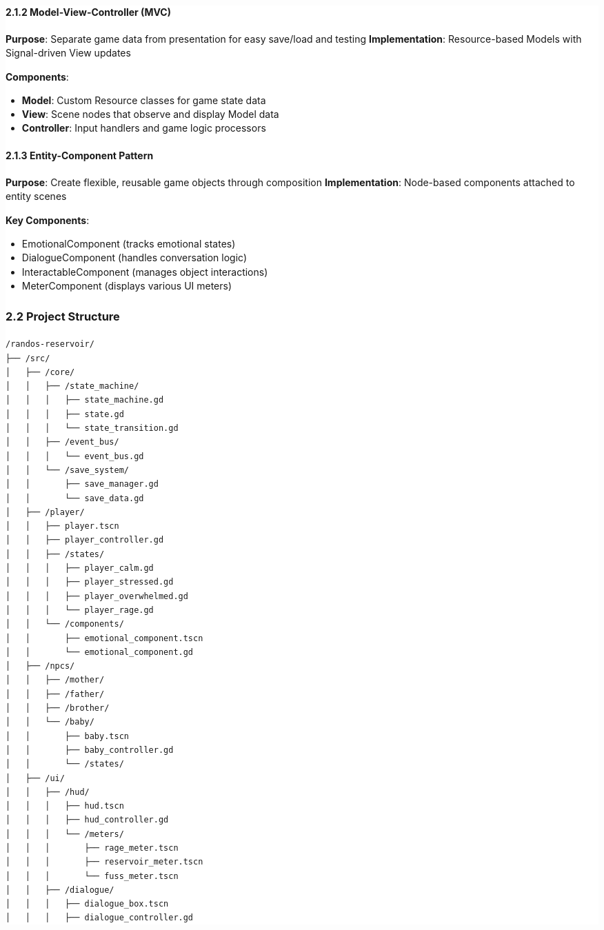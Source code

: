 #### 2.1.2 Model-View-Controller (MVC)
**Purpose**: Separate game data from presentation for easy save/load and testing
**Implementation**: Resource-based Models with Signal-driven View updates

**Components**:
- **Model**: Custom Resource classes for game state data
- **View**: Scene nodes that observe and display Model data
- **Controller**: Input handlers and game logic processors

#### 2.1.3 Entity-Component Pattern
**Purpose**: Create flexible, reusable game objects through composition
**Implementation**: Node-based components attached to entity scenes

**Key Components**:
- EmotionalComponent (tracks emotional states)
- DialogueComponent (handles conversation logic)
- InteractableComponent (manages object interactions)
- MeterComponent (displays various UI meters)

### 2.2 Project Structure

```
/randos-reservoir/
├── /src/
│   ├── /core/
│   │   ├── /state_machine/
│   │   │   ├── state_machine.gd
│   │   │   ├── state.gd
│   │   │   └── state_transition.gd
│   │   ├── /event_bus/
│   │   │   └── event_bus.gd
│   │   └── /save_system/
│   │       ├── save_manager.gd
│   │       └── save_data.gd
│   ├── /player/
│   │   ├── player.tscn
│   │   ├── player_controller.gd
│   │   ├── /states/
│   │   │   ├── player_calm.gd
│   │   │   ├── player_stressed.gd
│   │   │   ├── player_overwhelmed.gd
│   │   │   └── player_rage.gd
│   │   └── /components/
│   │       ├── emotional_component.tscn
│   │       └── emotional_component.gd
│   ├── /npcs/
│   │   ├── /mother/
│   │   ├── /father/
│   │   ├── /brother/
│   │   └── /baby/
│   │       ├── baby.tscn
│   │       ├── baby_controller.gd
│   │       └── /states/
│   ├── /ui/
│   │   ├── /hud/
│   │   │   ├── hud.tscn
│   │   │   ├── hud_controller.gd
│   │   │   └── /meters/
│   │   │       ├── rage_meter.tscn
│   │   │       ├── reservoir_meter.tscn
│   │   │       └── fuss_meter.tscn
│   │   ├── /dialogue/
│   │   │   ├── dialogue_box.tscn
│   │   │   ├── dialogue_controller.gd
```